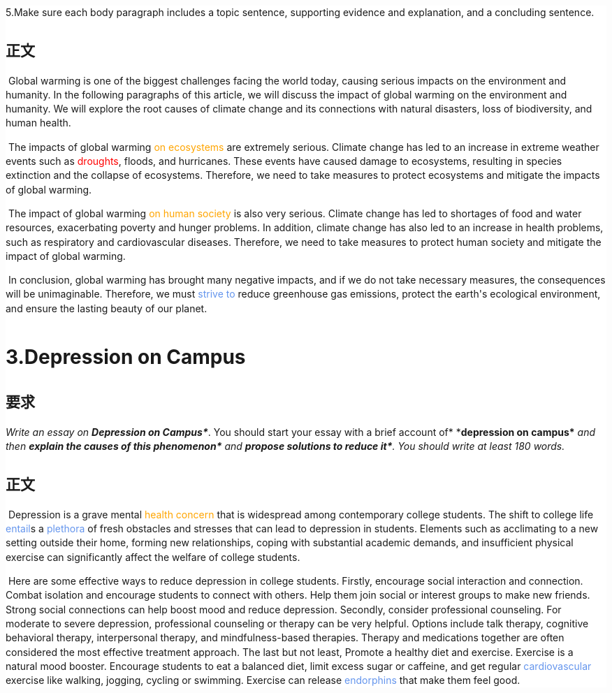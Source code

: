 5.Make sure each body paragraph includes a topic sentence, supporting evidence and explanation, and a concluding sentence.

## 正文

​		Global warming is one of the biggest challenges facing the world today, causing serious impacts on the environment and humanity. In the following paragraphs of this article, we will discuss the impact of global warming on the environment and humanity. We will explore the root causes of climate change and its connections with natural disasters, loss of biodiversity, and human health. 

​		The impacts of global warming <font color='orange'>on ecosystems</font> are extremely serious. Climate change has led to an increase in extreme weather events such as <font color='red'>droughts</font>, floods, and hurricanes. These events have caused damage to ecosystems, resulting in species extinction and the collapse of ecosystems. Therefore, we need to take measures to protect ecosystems and mitigate the impacts of global warming. 

​		The impact of global warming <font color='orange'>on human society</font> is also very serious. Climate change has led to shortages of food and water resources, exacerbating poverty and hunger problems. In addition, climate change has also led to an increase in health problems, such as respiratory and cardiovascular diseases. Therefore, we need to take measures to protect human society and mitigate the impact of global warming.

​		 In conclusion, global warming has brought many negative impacts, and if we do not take necessary measures, the consequences will be unimaginable. Therefore, we must <font color='cornflowerblue'>strive to</font> reduce greenhouse gas emissions, protect the earth's ecological environment, and ensure the lasting beauty of our planet.

# 3.Depression on Campus

## 要求

*Write an essay on* ***Depression on Campus\****. You should start your essay with a brief account of* ***depression on campus\*** *and then* ***explain the causes of this phenomenon\*** *and* ***propose solutions to reduce it\****. You should write at least 180 words.*

## 正文

​		Depression is a grave mental <font color='orange'>health concern</font> that is widespread among contemporary college students. The shift to college life <font color='cornflowerblue'>entail</font>s a <font color='cornflowerblue'>plethora</font> of fresh obstacles and stresses that can lead to depression in students. Elements such as acclimating to a new setting outside their home, forming new relationships, coping with substantial academic demands, and insufficient physical exercise can significantly affect the welfare of college students. 

​		Here are some effective ways to reduce depression in college students. Firstly, encourage social interaction and connection. Combat isolation and encourage students to connect with others. Help them join social or interest groups to make new friends. Strong social connections can help boost mood and reduce depression. Secondly, consider professional counseling. For moderate to severe depression, professional counseling or therapy can be very helpful. Options include talk therapy, cognitive behavioral therapy, interpersonal therapy, and mindfulness-based therapies. Therapy and medications together are often considered the most effective treatment approach. The last but not least, Promote a healthy diet and exercise. Exercise is a natural mood booster. Encourage students to eat a balanced diet, limit excess sugar or caffeine, and get regular <font color='cornflowerblue'>cardiovascular</font> exercise like walking, jogging, cycling or swimming. Exercise can release <font color='cornflowerblue'>endorphins</font> that make them feel good. 
